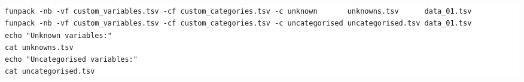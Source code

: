 
```
funpack -nb -vf custom_variables.tsv -cf custom_categories.tsv -c unknown       unknowns.tsv      data_01.tsv
funpack -nb -vf custom_variables.tsv -cf custom_categories.tsv -c uncategorised uncategorised.tsv data_01.tsv
echo "Unknown variables:"
cat unknowns.tsv
echo "Uncategorised variables:"
cat uncategorised.tsv
```
